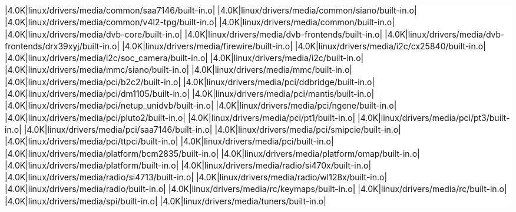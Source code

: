 |4.0K|linux/drivers/media/common/saa7146/built-in.o|
|4.0K|linux/drivers/media/common/siano/built-in.o|
|4.0K|linux/drivers/media/common/v4l2-tpg/built-in.o|
|4.0K|linux/drivers/media/common/built-in.o|
|4.0K|linux/drivers/media/dvb-core/built-in.o|
|4.0K|linux/drivers/media/dvb-frontends/built-in.o|
|4.0K|linux/drivers/media/dvb-frontends/drx39xyj/built-in.o|
|4.0K|linux/drivers/media/firewire/built-in.o|
|4.0K|linux/drivers/media/i2c/cx25840/built-in.o|
|4.0K|linux/drivers/media/i2c/soc_camera/built-in.o|
|4.0K|linux/drivers/media/i2c/built-in.o|
|4.0K|linux/drivers/media/mmc/siano/built-in.o|
|4.0K|linux/drivers/media/mmc/built-in.o|
|4.0K|linux/drivers/media/pci/b2c2/built-in.o|
|4.0K|linux/drivers/media/pci/ddbridge/built-in.o|
|4.0K|linux/drivers/media/pci/dm1105/built-in.o|
|4.0K|linux/drivers/media/pci/mantis/built-in.o|
|4.0K|linux/drivers/media/pci/netup_unidvb/built-in.o|
|4.0K|linux/drivers/media/pci/ngene/built-in.o|
|4.0K|linux/drivers/media/pci/pluto2/built-in.o|
|4.0K|linux/drivers/media/pci/pt1/built-in.o|
|4.0K|linux/drivers/media/pci/pt3/built-in.o|
|4.0K|linux/drivers/media/pci/saa7146/built-in.o|
|4.0K|linux/drivers/media/pci/smipcie/built-in.o|
|4.0K|linux/drivers/media/pci/ttpci/built-in.o|
|4.0K|linux/drivers/media/pci/built-in.o|
|4.0K|linux/drivers/media/platform/bcm2835/built-in.o|
|4.0K|linux/drivers/media/platform/omap/built-in.o|
|4.0K|linux/drivers/media/platform/built-in.o|
|4.0K|linux/drivers/media/radio/si470x/built-in.o|
|4.0K|linux/drivers/media/radio/si4713/built-in.o|
|4.0K|linux/drivers/media/radio/wl128x/built-in.o|
|4.0K|linux/drivers/media/radio/built-in.o|
|4.0K|linux/drivers/media/rc/keymaps/built-in.o|
|4.0K|linux/drivers/media/rc/built-in.o|
|4.0K|linux/drivers/media/spi/built-in.o|
|4.0K|linux/drivers/media/tuners/built-in.o|